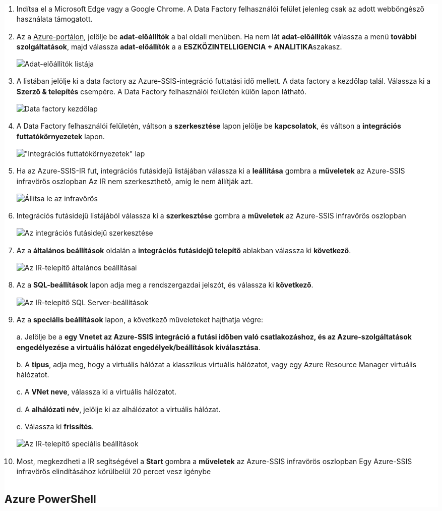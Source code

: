
1. Indítsa el a Microsoft Edge vagy a Google Chrome. A Data Factory felhasználói felület jelenleg csak az adott webböngésző használata támogatott.
2. Az a [Azure-portálon](https://portal.azure.com), jelölje be **adat-előállítók** a bal oldali menüben. Ha nem lát **adat-előállítók** válassza a menü **további szolgáltatások**, majd válassza **adat-előállítók** a a **ESZKÖZINTELLIGENCIA + ANALITIKA**szakasz. 
    
   ![Adat-előállítók listája](media/join-azure-ssis-integration-runtime-virtual-network/data-factories-list.png)
2. A listában jelölje ki a data factory az Azure-SSIS-integráció futtatási idő mellett. A data factory a kezdőlap talál. Válassza ki a **Szerző & telepítés** csempére. A Data Factory felhasználói felületén külön lapon látható. 

   ![Data factory kezdőlap](media/join-azure-ssis-integration-runtime-virtual-network/data-factory-home-page.png)
3. A Data Factory felhasználói felületén, váltson a **szerkesztése** lapon jelölje be **kapcsolatok**, és váltson a **integrációs futtatókörnyezetek** lapon. 

   !["Integrációs futtatókörnyezetek" lap](media/join-azure-ssis-integration-runtime-virtual-network/integration-runtimes-tab.png)
4. Ha az Azure-SSIS-IR fut, integrációs futásidejű listájában válassza ki a **leállítása** gombra a **műveletek** az Azure-SSIS infravörös oszlopban Az IR nem szerkeszthető, amíg le nem állítják azt. 

   ![Állítsa le az infravörös](media/join-azure-ssis-integration-runtime-virtual-network/stop-ir-button.png)
1. Integrációs futásidejű listájából válassza ki a **szerkesztése** gombra a **műveletek** az Azure-SSIS infravörös oszlopban

   ![Az integrációs futásidejű szerkesztése](media/join-azure-ssis-integration-runtime-virtual-network/integration-runtime-edit.png)
5. Az a **általános beállítások** oldalán a **integrációs futásidejű telepítő** ablakban válassza ki **következő**. 

   ![Az IR-telepítő általános beállításai](media/join-azure-ssis-integration-runtime-virtual-network/ir-setup-general-settings.png)
6. Az a **SQL-beállítások** lapon adja meg a rendszergazdai jelszót, és válassza ki **következő**.

   ![Az IR-telepítő SQL Server-beállítások](media/join-azure-ssis-integration-runtime-virtual-network/ir-setup-sql-settings.png)
7. Az a **speciális beállítások** lapon, a következő műveleteket hajthatja végre: 

   a. Jelölje be a **egy Vnetet az Azure-SSIS integráció a futási időben való csatlakozáshoz, és az Azure-szolgáltatások engedélyezése a virtuális hálózat engedélyek/beállítások kiválasztása**.

   b. A **típus**, adja meg, hogy a virtuális hálózat a klasszikus virtuális hálózatot, vagy egy Azure Resource Manager virtuális hálózatot. 

   c. A **VNet neve**, válassza ki a virtuális hálózatot.

   d. A **alhálózati név**, jelölje ki az alhálózatot a virtuális hálózat.

   e. Válassza ki **frissítés**. 

   ![Az IR-telepítő speciális beállítások](media/join-azure-ssis-integration-runtime-virtual-network/ir-setup-advanced-settings.png)
8. Most, megkezdheti a IR segítségével a **Start** gombra a **műveletek** az Azure-SSIS infravörös oszlopban Egy Azure-SSIS infravörös elindításához körülbelül 20 percet vesz igénybe 


## <a name="azure-powershell"></a>Azure PowerShell
